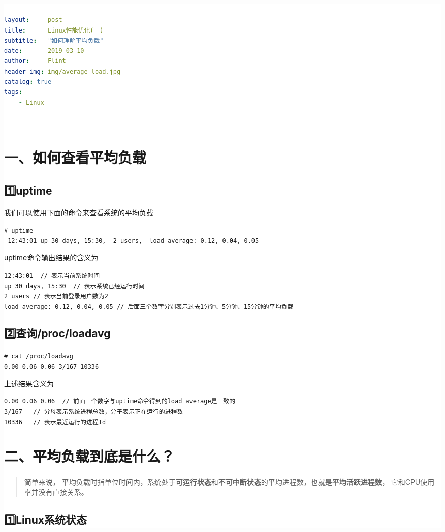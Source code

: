 ```yaml
---
layout:     post
title:      Linux性能优化(一)
subtitle:   "如何理解平均负载"
date:       2019-03-10
author:     Flint
header-img: img/average-load.jpg
catalog: true
tags:
    - Linux

---
```


# 一、如何查看平均负载

## 1️⃣uptime
我们可以使用下面的命令来查看系统的平均负载
```shell
# uptime
 12:43:01 up 30 days, 15:30,  2 users,  load average: 0.12, 0.04, 0.05
```
uptime命令输出结果的含义为
```shell
12:43:01  // 表示当前系统时间
up 30 days, 15:30  // 表示系统已经运行时间
2 users	// 表示当前登录用户数为2
load average: 0.12, 0.04, 0.05 // 后面三个数字分别表示过去1分钟、5分钟、15分钟的平均负载
```

## 2️⃣查询/proc/loadavg
```shell
# cat /proc/loadavg
0.00 0.06 0.06 3/167 10336
```
上述结果含义为
```shell
0.00 0.06 0.06	// 前面三个数字与uptime命令得到的load average是一致的
3/167	// 分母表示系统进程总数，分子表示正在运行的进程数
10336	// 表示最近运行的进程Id
```

# 二、平均负载到底是什么？

> 简单来说， 平均负载时指单位时间内，系统处于**可运行状态**和**不可中断状态**的平均进程数，也就是**平均活跃进程数**，
> 它和CPU使用率并没有直接关系。

##  1️⃣Linux系统状态
